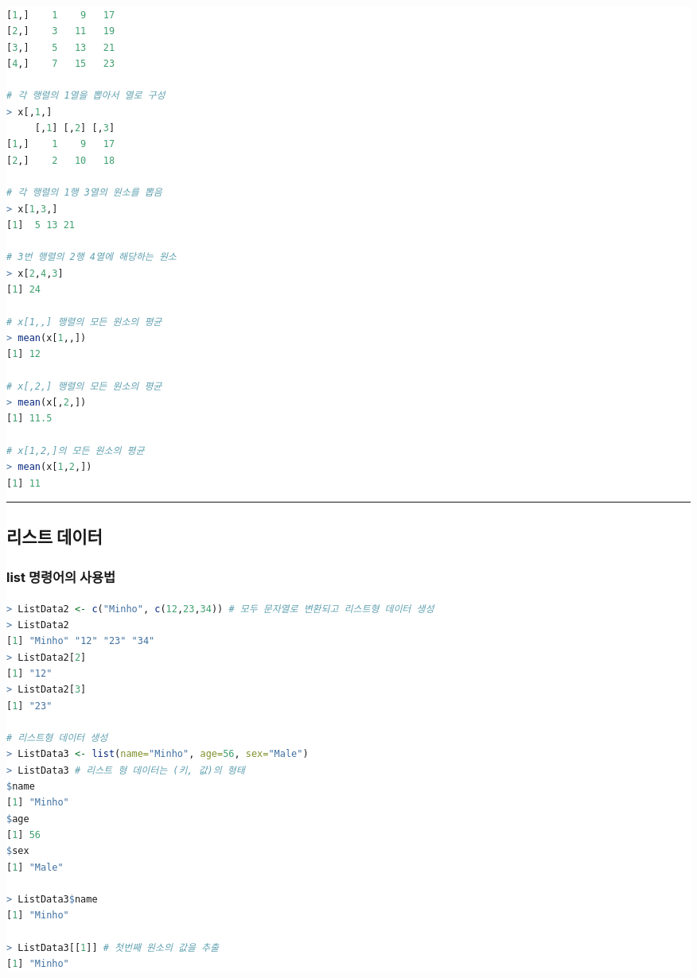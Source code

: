 ```r
[1,]    1    9   17
[2,]    3   11   19
[3,]    5   13   21
[4,]    7   15   23

# 각 행렬의 1열을 뽑아서 열로 구성
> x[,1,]
     [,1] [,2] [,3]
[1,]    1    9   17
[2,]    2   10   18

# 각 행렬의 1행 3열의 원소를 뽑음
> x[1,3,]
[1]  5 13 21

# 3번 행렬의 2행 4열에 해당하는 원소
> x[2,4,3]
[1] 24

# x[1,,] 행렬의 모든 원소의 평균
> mean(x[1,,])
[1] 12

# x[,2,] 행렬의 모든 원소의 평균
> mean(x[,2,])
[1] 11.5

# x[1,2,]의 모든 원소의 평균
> mean(x[1,2,])
[1] 11
```

---

## 리스트 데이터

### list 명령어의 사용법

```r
> ListData2 <- c("Minho", c(12,23,34)) # 모두 문자열로 변환되고 리스트형 데이터 생성
> ListData2
[1] "Minho" "12" "23" "34"
> ListData2[2]
[1] "12"
> ListData2[3]
[1] "23"

# 리스트형 데이터 생성
> ListData3 <- list(name="Minho", age=56, sex="Male")
> ListData3 # 리스트 형 데이터는 (키, 값)의 형태
$name
[1] "Minho"
$age
[1] 56
$sex
[1] "Male"

> ListData3$name
[1] "Minho"

> ListData3[[1]] # 첫번째 원소의 값을 추출
[1] "Minho"

```